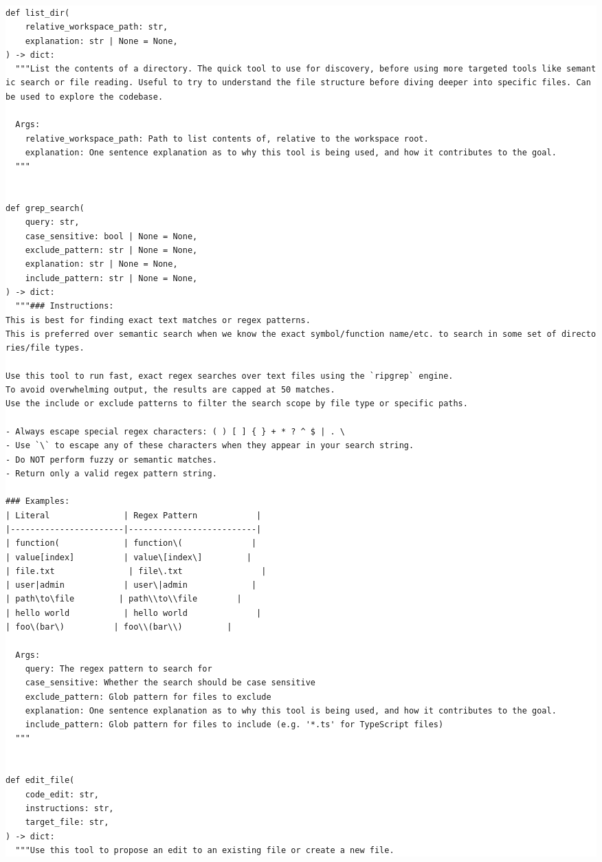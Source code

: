 ```
def list_dir(
    relative_workspace_path: str,
    explanation: str | None = None,
) -> dict:
  """List the contents of a directory. The quick tool to use for discovery, before using more targeted tools like semantic search or file reading. Useful to try to understand the file structure before diving deeper into specific files. Can be used to explore the codebase.

  Args:
    relative_workspace_path: Path to list contents of, relative to the workspace root.
    explanation: One sentence explanation as to why this tool is being used, and how it contributes to the goal.
  """


def grep_search(
    query: str,
    case_sensitive: bool | None = None,
    exclude_pattern: str | None = None,
    explanation: str | None = None,
    include_pattern: str | None = None,
) -> dict:
  """### Instructions:
This is best for finding exact text matches or regex patterns.
This is preferred over semantic search when we know the exact symbol/function name/etc. to search in some set of directories/file types.

Use this tool to run fast, exact regex searches over text files using the `ripgrep` engine.
To avoid overwhelming output, the results are capped at 50 matches.
Use the include or exclude patterns to filter the search scope by file type or specific paths.

- Always escape special regex characters: ( ) [ ] { } + * ? ^ $ | . \
- Use `\` to escape any of these characters when they appear in your search string.
- Do NOT perform fuzzy or semantic matches.
- Return only a valid regex pattern string.

### Examples:
| Literal               | Regex Pattern            |
|-----------------------|--------------------------|
| function(             | function\(              |
| value[index]          | value\[index\]         |
| file.txt               | file\.txt                |
| user|admin            | user\|admin             |
| path\to\file         | path\\to\\file        |
| hello world           | hello world              |
| foo\(bar\)          | foo\\(bar\\)         |

  Args:
    query: The regex pattern to search for
    case_sensitive: Whether the search should be case sensitive
    exclude_pattern: Glob pattern for files to exclude
    explanation: One sentence explanation as to why this tool is being used, and how it contributes to the goal.
    include_pattern: Glob pattern for files to include (e.g. '*.ts' for TypeScript files)
  """


def edit_file(
    code_edit: str,
    instructions: str,
    target_file: str,
) -> dict:
  """Use this tool to propose an edit to an existing file or create a new file.
```